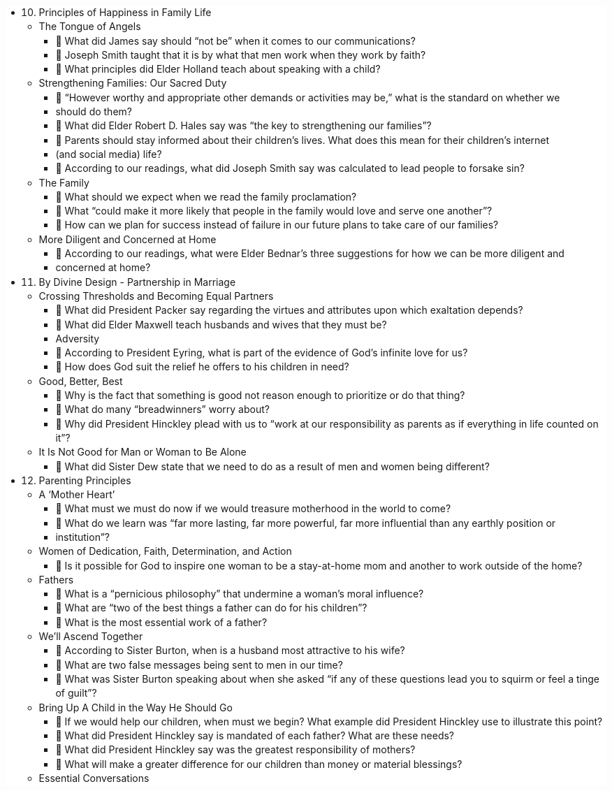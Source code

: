 - 10. Principles of Happiness in Family Life
    - The Tongue of Angels
        -  What did James say should “not be” when it comes to our communications?
        -  Joseph Smith taught that it is by what that men work when they work by faith?
        -  What principles did Elder Holland teach about speaking with a child?
    - Strengthening Families: Our Sacred Duty
        -  “However worthy and appropriate other demands or activities may be,” what is the standard on whether we
        - should do them?
        -  What did Elder Robert D. Hales say was “the key to strengthening our families”?
        -  Parents should stay informed about their children’s lives. What does this mean for their children’s internet
        - (and social media) life?
        -  According to our readings, what did Joseph Smith say was calculated to lead people to forsake sin?
    - The Family
        -  What should we expect when we read the family proclamation?
        -  What “could make it more likely that people in the family would love and serve one another”?
        -  How can we plan for success instead of failure in our future plans to take care of our families?
    - More Diligent and Concerned at Home
        -  According to our readings, what were Elder Bednar’s three suggestions for how we can be more diligent and
        - concerned at home?
- 11. By Divine Design - Partnership in Marriage
    - Crossing Thresholds and Becoming Equal Partners
        -  What did President Packer say regarding the virtues and attributes upon which exaltation depends?
        -  What did Elder Maxwell teach husbands and wives that they must be?
        - Adversity
        -  According to President Eyring, what is part of the evidence of God’s infinite love for us?
        -  How does God suit the relief he offers to his children in need?
    - Good, Better, Best
        -  Why is the fact that something is good not reason enough to prioritize or do that thing?
        -  What do many “breadwinners” worry about?
        -  Why did President Hinckley plead with us to “work at our responsibility as parents as if everything in life counted on it”?
    - It Is Not Good for Man or Woman to Be Alone
        -  What did Sister Dew state that we need to do as a result of men and women being different?
- 12. Parenting Principles
    - A ‘Mother Heart’
        -  What must we must do now if we would treasure motherhood in the world to come?
        -  What do we learn was “far more lasting, far more powerful, far more influential than any earthly position or
        - institution”?
    - Women of Dedication, Faith, Determination, and Action
        -  Is it possible for God to inspire one woman to be a stay-at-home mom and another to work outside of the home?
    - Fathers
        -  What is a “pernicious philosophy” that undermine a woman’s moral influence?
        -  What are “two of the best things a father can do for his children”?
        -  What is the most essential work of a father?
    - We’ll Ascend Together
        -  According to Sister Burton, when is a husband most attractive to his wife?
        -  What are two false messages being sent to men in our time?
        -  What was Sister Burton speaking about when she asked “if any of these questions lead you to squirm or feel a tinge of guilt”?
    - Bring Up A Child in the Way He Should Go
        -  If we would help our children, when must we begin? What example did President Hinckley use to illustrate this point?
        -  What did President Hinckley say is mandated of each father? What are these needs?
        -  What did President Hinckley say was the greatest responsibility of mothers?
        -  What will make a greater difference for our children than money or material blessings?
    - Essential Conversations